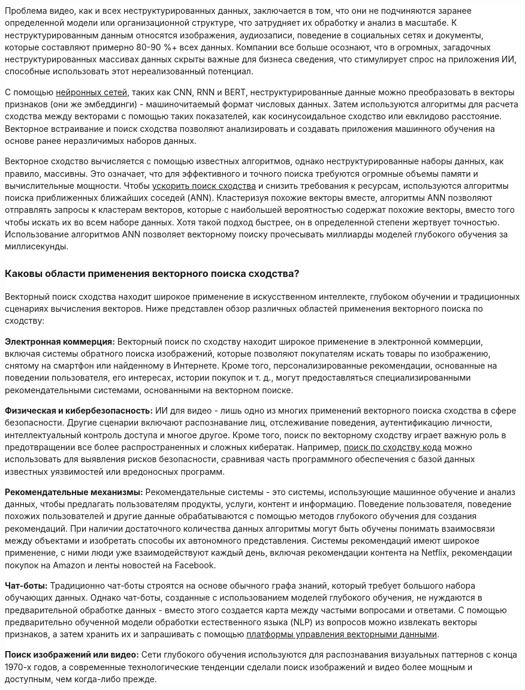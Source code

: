 <p>Проблема видео, как и всех неструктурированных данных, заключается в том, что они не подчиняются заранее определенной модели или организационной структуре, что затрудняет их обработку и анализ в масштабе. К неструктурированным данным относятся изображения, аудиозаписи, поведение в социальных сетях и документы, которые составляют примерно 80-90 %+ всех данных. Компании все больше осознают, что в огромных, загадочных неструктурированных массивах данных скрыты важные для бизнеса сведения, что стимулирует спрос на приложения ИИ, способные использовать этот нереализованный потенциал.</p>
<p>С помощью <a href="https://en.wikipedia.org/wiki/Neural_network">нейронных сетей</a>, таких как CNN, RNN и BERT, неструктурированные данные можно преобразовать в векторы признаков (они же эмбеддинги) - машиночитаемый формат числовых данных. Затем используются алгоритмы для расчета сходства между векторами с помощью таких показателей, как косинусоидальное сходство или евклидово расстояние. Векторное встраивание и поиск сходства позволяют анализировать и создавать приложения машинного обучения на основе ранее неразличимых наборов данных.</p>
<p>Векторное сходство вычисляется с помощью известных алгоритмов, однако неструктурированные наборы данных, как правило, массивны. Это означает, что для эффективного и точного поиска требуются огромные объемы памяти и вычислительные мощности. Чтобы <a href="https://medium.com/unstructured-data-service/how-to-choose-an-index-in-milvus-4f3d15259212#7a9a">ускорить поиск сходства</a> и снизить требования к ресурсам, используются алгоритмы поиска приближенных ближайших соседей (ANN). Кластеризуя похожие векторы вместе, алгоритмы ANN позволяют отправлять запросы к кластерам векторов, которые с наибольшей вероятностью содержат похожие векторы, вместо того чтобы искать их во всем наборе данных. Хотя такой подход быстрее, он в определенной степени жертвует точностью. Использование алгоритмов ANN позволяет векторному поиску прочесывать миллиарды моделей глубокого обучения за миллисекунды.</p>
<h3 id="What-are-some-applications-of-vector-similarity-search" class="common-anchor-header">Каковы области применения векторного поиска сходства?</h3><p>Векторный поиск сходства находит широкое применение в искусственном интеллекте, глубоком обучении и традиционных сценариях вычисления векторов. Ниже представлен обзор различных областей применения векторного поиска по сходству:</p>
<p><strong>Электронная коммерция:</strong> Векторный поиск по сходству находит широкое применение в электронной коммерции, включая системы обратного поиска изображений, которые позволяют покупателям искать товары по изображению, снятому на смартфон или найденному в Интернете. Кроме того, персонализированные рекомендации, основанные на поведении пользователя, его интересах, истории покупок и т. д., могут предоставляться специализированными рекомендательными системами, основанными на векторном поиске.</p>
<p><strong>Физическая и кибербезопасность:</strong> ИИ для видео - лишь одно из многих применений векторного поиска сходства в сфере безопасности. Другие сценарии включают распознавание лиц, отслеживание поведения, аутентификацию личности, интеллектуальный контроль доступа и многое другое. Кроме того, поиск по векторному сходству играет важную роль в предотвращении все более распространенных и сложных кибератак. Например, <a href="https://medium.com/gsi-technology/application-of-ai-to-cybersecurity-part-3-19659bdb3422">поиск по сходству кода</a> можно использовать для выявления рисков безопасности, сравнивая часть программного обеспечения с базой данных известных уязвимостей или вредоносных программ.</p>
<p><strong>Рекомендательные механизмы:</strong> Рекомендательные системы - это системы, использующие машинное обучение и анализ данных, чтобы предлагать пользователям продукты, услуги, контент и информацию. Поведение пользователя, поведение похожих пользователей и другие данные обрабатываются с помощью методов глубокого обучения для создания рекомендаций. При наличии достаточного количества данных алгоритмы могут быть обучены понимать взаимосвязи между объектами и изобретать способы их автономного представления. Системы рекомендаций имеют широкое применение, с ними люди уже взаимодействуют каждый день, включая рекомендации контента на Netflix, рекомендации покупок на Amazon и ленты новостей на Facebook.</p>
<p><strong>Чат-боты:</strong> Традиционно чат-боты строятся на основе обычного графа знаний, который требует большого набора обучающих данных. Однако чат-боты, созданные с использованием моделей глубокого обучения, не нуждаются в предварительной обработке данных - вместо этого создается карта между частыми вопросами и ответами. С помощью предварительно обученной модели обработки естественного языка (NLP) из вопросов можно извлекать векторы признаков, а затем хранить их и запрашивать с помощью <a href="https://medium.com/unstructured-data-service/the-easiest-way-to-search-among-1-billion-image-vectors-d6faf72e361f#92e0">платформы управления векторными данными</a>.</p>
<p><strong>Поиск изображений или видео:</strong> Сети глубокого обучения используются для распознавания визуальных паттернов с конца 1970-х годов, а современные технологические тенденции сделали поиск изображений и видео более мощным и доступным, чем когда-либо прежде.</p>